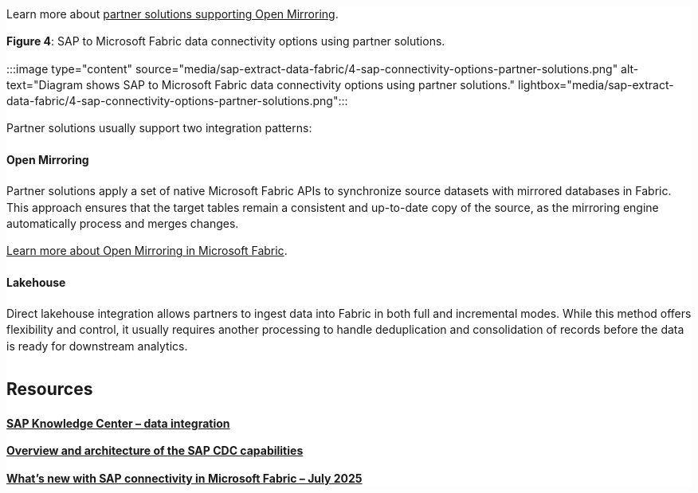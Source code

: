 Learn more about [partner solutions supporting Open Mirroring](https://learn.microsoft.com/fabric/database/mirrored-database/open-mirroring-partners-ecosystem).

**Figure 4**: SAP to Microsoft Fabric data connectivity options using partner solutions.

:::image type="content" source="media/sap-extract-data-fabric/4-sap-connectivity-options-partner-solutions.png" alt-text="Diagram shows SAP to Microsoft Fabric data connectivity options using partner solutions." lightbox="media/sap-extract-data-fabric/4-sap-connectivity-options-partner-solutions.png":::

Partner solutions usually support two integration patterns:

#### Open Mirroring

Partner solutions apply a set of native Microsoft Fabric APIs to synchronize source datasets with mirrored databases in Fabric. This approach ensures that the target tables remain a consistent and up-to-date copy of the source, as the mirroring engine automatically process and merges changes. 

[Learn more about Open Mirroring in Microsoft Fabric](https://learn.microsoft.com/fabric/database/mirrored-database/open-mirroring).

#### Lakehouse

Direct lakehouse integration allows partners to ingest data into Fabric in both full and incremental modes. While this method offers flexibility and control, it usually requires another processing to handle deduplication and consolidation of records before the data is ready for downstream analytics.

## Resources

[**SAP Knowledge Center – data integration**](https://microsofteur-my.sharepoint.com/personal/bajarkow_microsoft_com/Documents/SAP%20knowledge%20center%20overview)

[**Overview and architecture of the SAP CDC capabilities**](https://learn.microsoft.com/azure/data-factory/sap-change-data-capture-introduction-architecture)

[**What’s new with SAP connectivity in Microsoft Fabric – July 2025**](https://blog.fabric.microsoft.com/blog/whats-new-with-sap-connectivity-in-microsoft-fabric-july-2025)